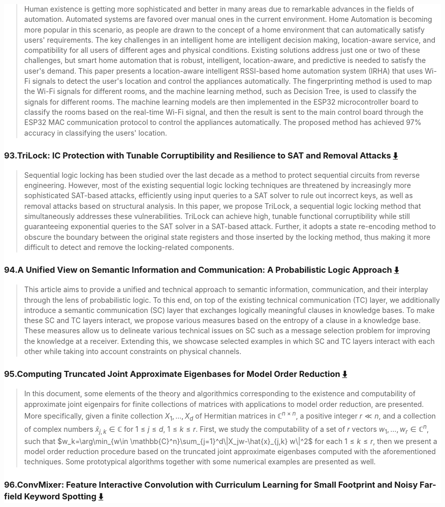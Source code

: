 >  Human existence is getting more sophisticated and better in many areas due to remarkable advances in the fields of automation. Automated systems are favored over manual ones in the current environment. Home Automation is becoming more popular in this scenario, as people are drawn to the concept of a home environment that can automatically satisfy users' requirements. The key challenges in an intelligent home are intelligent decision making, location-aware service, and compatibility for all users of different ages and physical conditions. Existing solutions address just one or two of these challenges, but smart home automation that is robust, intelligent, location-aware, and predictive is needed to satisfy the user's demand. This paper presents a location-aware intelligent RSSI-based home automation system (IRHA) that uses Wi-Fi signals to detect the user's location and control the appliances automatically. The fingerprinting method is used to map the Wi-Fi signals for different rooms, and the machine learning method, such as Decision Tree, is used to classify the signals for different rooms. The machine learning models are then implemented in the ESP32 microcontroller board to classify the rooms based on the real-time Wi-Fi signal, and then the result is sent to the main control board through the ESP32 MAC communication protocol to control the appliances automatically. The proposed method has achieved 97% accuracy in classifying the users' location.      
### 93.TriLock: IC Protection with Tunable Corruptibility and Resilience to SAT and Removal Attacks  [ :arrow_down: ](https://arxiv.org/pdf/2201.05943.pdf)
>  Sequential logic locking has been studied over the last decade as a method to protect sequential circuits from reverse engineering. However, most of the existing sequential logic locking techniques are threatened by increasingly more sophisticated SAT-based attacks, efficiently using input queries to a SAT solver to rule out incorrect keys, as well as removal attacks based on structural analysis. In this paper, we propose TriLock, a sequential logic locking method that simultaneously addresses these vulnerabilities. TriLock can achieve high, tunable functional corruptibility while still guaranteeing exponential queries to the SAT solver in a SAT-based attack. Further, it adopts a state re-encoding method to obscure the boundary between the original state registers and those inserted by the locking method, thus making it more difficult to detect and remove the locking-related components.      
### 94.A Unified View on Semantic Information and Communication: A Probabilistic Logic Approach  [ :arrow_down: ](https://arxiv.org/pdf/2201.05936.pdf)
>  This article aims to provide a unified and technical approach to semantic information, communication, and their interplay through the lens of probabilistic logic. To this end, on top of the existing technical communication (TC) layer, we additionally introduce a semantic communication (SC) layer that exchanges logically meaningful clauses in knowledge bases. To make these SC and TC layers interact, we propose various measures based on the entropy of a clause in a knowledge base. These measures allow us to delineate various technical issues on SC such as a message selection problem for improving the knowledge at a receiver. Extending this, we showcase selected examples in which SC and TC layers interact with each other while taking into account constraints on physical channels.      
### 95.Computing Truncated Joint Approximate Eigenbases for Model Order Reduction  [ :arrow_down: ](https://arxiv.org/pdf/2201.05928.pdf)
>  In this document, some elements of the theory and algorithmics corresponding to the existence and computability of approximate joint eigenpairs for finite collections of matrices with applications to model order reduction, are presented. More specifically, given a finite collection $X_1,\ldots,X_d$ of Hermitian matrices in $\mathbb{C}^{n\times n}$, a positive integer $r\ll n$, and a collection of complex numbers $\hat{x}_{j,k}\in \mathbb{C}$ for $1\leq j\leq d$, $1\leq k\leq r$. First, we study the computability of a set of $r$ vectors $w_1,\ldots,w_r\in \mathbb{C}^{n}$, such that $w_k=\arg\min_{w\in \mathbb{C}^n}\sum_{j=1}^d\|X_jw-\hat{x}_{j,k} w\|^2$ for each $1\leq k \leq r$, then we present a model order reduction procedure based on the truncated joint approximate eigenbases computed with the aforementioned techniques. Some prototypical algorithms together with some numerical examples are presented as well.      
### 96.ConvMixer: Feature Interactive Convolution with Curriculum Learning for Small Footprint and Noisy Far-field Keyword Spotting  [ :arrow_down: ](https://arxiv.org/pdf/2201.05863.pdf)